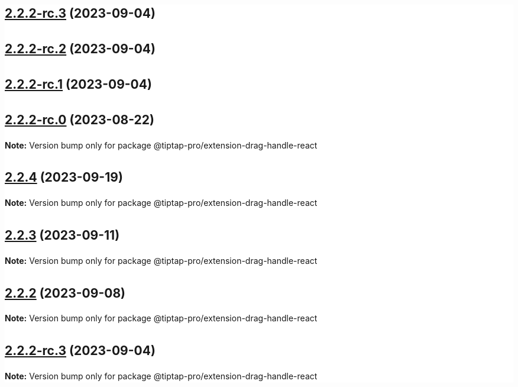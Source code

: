 

## [2.2.2-rc.3](https://github.com/ueberdosis/tiptap-pro/compare/v2.2.2-rc.2...v2.2.2-rc.3) (2023-09-04)



## [2.2.2-rc.2](https://github.com/ueberdosis/tiptap-pro/compare/v2.2.2-rc.1...v2.2.2-rc.2) (2023-09-04)



## [2.2.2-rc.1](https://github.com/ueberdosis/tiptap-pro/compare/v2.2.2-rc.0...v2.2.2-rc.1) (2023-09-04)



## [2.2.2-rc.0](https://github.com/ueberdosis/tiptap-pro/compare/v2.2.1...v2.2.2-rc.0) (2023-08-22)

**Note:** Version bump only for package @tiptap-pro/extension-drag-handle-react





## [2.2.4](https://github.com/ueberdosis/tiptap-pro/compare/v2.2.3...v2.2.4) (2023-09-19)

**Note:** Version bump only for package @tiptap-pro/extension-drag-handle-react





## [2.2.3](https://github.com/ueberdosis/tiptap-pro/compare/v2.2.2...v2.2.3) (2023-09-11)

**Note:** Version bump only for package @tiptap-pro/extension-drag-handle-react





## [2.2.2](https://github.com/ueberdosis/tiptap-pro/compare/v2.2.1...v2.2.2) (2023-09-08)

**Note:** Version bump only for package @tiptap-pro/extension-drag-handle-react





## [2.2.2-rc.3](https://github.com/ueberdosis/tiptap-pro/compare/v2.2.2-rc.2...v2.2.2-rc.3) (2023-09-04)

**Note:** Version bump only for package @tiptap-pro/extension-drag-handle-react

